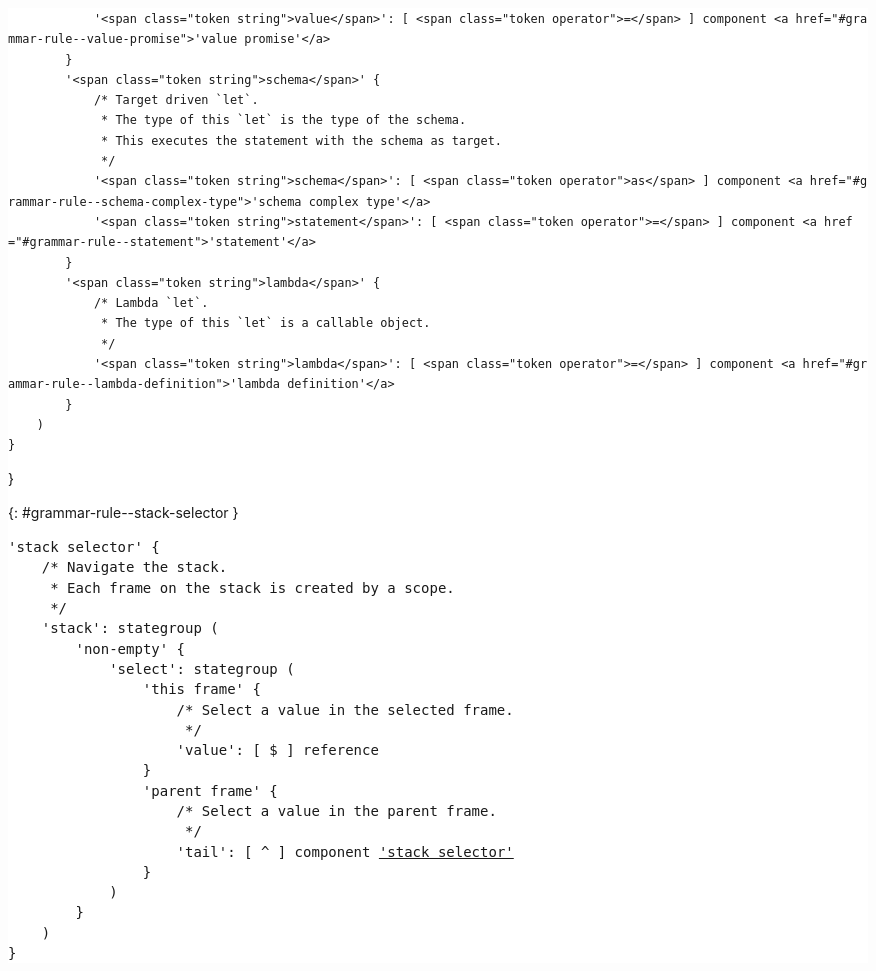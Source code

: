 				'<span class="token string">value</span>': [ <span class="token operator">=</span> ] component <a href="#grammar-rule--value-promise">'value promise'</a>
			}
			'<span class="token string">schema</span>' {
				/* Target driven `let`.
				 * The type of this `let` is the type of the schema.
				 * This executes the statement with the schema as target.
				 */
				'<span class="token string">schema</span>': [ <span class="token operator">as</span> ] component <a href="#grammar-rule--schema-complex-type">'schema complex type'</a>
				'<span class="token string">statement</span>': [ <span class="token operator">=</span> ] component <a href="#grammar-rule--statement">'statement'</a>
			}
			'<span class="token string">lambda</span>' {
				/* Lambda `let`.
				 * The type of this `let` is a callable object.
				 */
				'<span class="token string">lambda</span>': [ <span class="token operator">=</span> ] component <a href="#grammar-rule--lambda-definition">'lambda definition'</a>
			}
		)
	}
}
</pre>
</div>
</div>

{: #grammar-rule--stack-selector }
<div class="language-js highlighter-rouge">
<div class="highlight">
<pre class="highlight language-js code-custom">
'<span class="token string">stack selector</span>' {
	/* Navigate the stack.
	 * Each frame on the stack is created by a scope.
	 */
	'<span class="token string">stack</span>': stategroup (
		'<span class="token string">non-empty</span>' {
			'<span class="token string">select</span>': stategroup (
				'<span class="token string">this frame</span>' {
					/* Select a value in the selected frame.
					 */
					'<span class="token string">value</span>': [ <span class="token operator">$</span> ] reference
				}
				'<span class="token string">parent frame</span>' {
					/* Select a value in the parent frame.
					 */
					'<span class="token string">tail</span>': [ <span class="token operator">^</span> ] component <a href="#grammar-rule--stack-selector">'stack selector'</a>
				}
			)
		}
	)
}
</pre>
</div>
</div>
